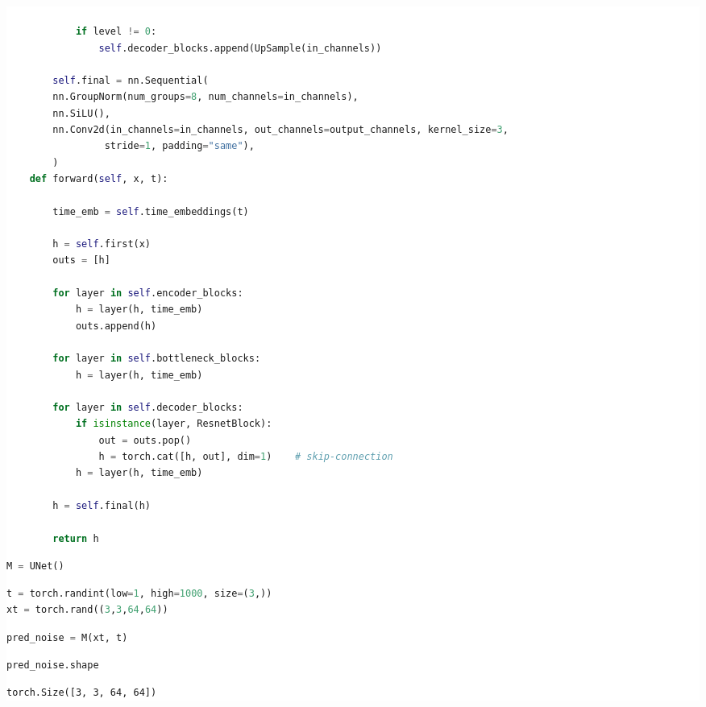 ```python

            if level != 0:
                self.decoder_blocks.append(UpSample(in_channels))

        self.final = nn.Sequential(
        nn.GroupNorm(num_groups=8, num_channels=in_channels),
        nn.SiLU(),
        nn.Conv2d(in_channels=in_channels, out_channels=output_channels, kernel_size=3,
                 stride=1, padding="same"),
        )
    def forward(self, x, t):

        time_emb = self.time_embeddings(t)

        h = self.first(x)
        outs = [h]

        for layer in self.encoder_blocks:
            h = layer(h, time_emb)
            outs.append(h)

        for layer in self.bottleneck_blocks:
            h = layer(h, time_emb)

        for layer in self.decoder_blocks:
            if isinstance(layer, ResnetBlock):
                out = outs.pop()
                h = torch.cat([h, out], dim=1)    # skip-connection
            h = layer(h, time_emb)

        h = self.final(h)

        return h
```


```python
M = UNet()
```


```python
t = torch.randint(low=1, high=1000, size=(3,))
xt = torch.rand((3,3,64,64))
```


```python
pred_noise = M(xt, t)
```


```python
pred_noise.shape
```




    torch.Size([3, 3, 64, 64])


